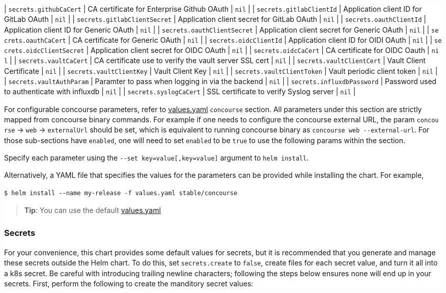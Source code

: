 | `secrets.githubCaCert`                 | CA certificate for Enterprise Github OAuth                                                                 | `nil`                                        |
| `secrets.gitlabClientId`               | Application client ID for GitLab OAuth                                                                     | `nil`                                        |
| `secrets.gitlabClientSecret`           | Application client secret for GitLab OAuth                                                                 | `nil`                                        |
| `secrets.oauthClientId`                | Application client ID for Generic OAuth                                                                    | `nil`                                        |
| `secrets.oauthClientSecret`            | Application client secret for Generic OAuth                                                                | `nil`                                        |
| `secrets.oauthCaCert`                  | CA certificate for Generic OAuth                                                                           | `nil`                                        |
| `secrets.oidcClientId`                 | Application client ID for OIDI OAuth                                                                       | `nil`                                        |
| `secrets.oidcClientSecret`             | Application client secret for OIDC OAuth                                                                   | `nil`                                        |
| `secrets.oidcCaCert`                   | CA certificate for OIDC Oauth                                                                              | `nil`                                        |
| `secrets.vaultCaCert`                  | CA certificate use to verify the vault server SSL cert                                                     | `nil`                                        |
| `secrets.vaultClientCert`              | Vault Client Certificate                                                                                   | `nil`                                        |
| `secrets.vaultClientKey`               | Vault Client Key                                                                                           | `nil`                                        |
| `secrets.vaultClientToken`             | Vault periodic client token                                                                                | `nil`                                        |
| `secrets.vaultAuthParam`               | Paramter to pass when logging in via the backend                                                           | `nil`                                        |
| `secrets.influxdbPassword`             | Password used to authenticate with influxdb                                                                | `nil`                                        |
| `secrets.syslogCaCert`                 | SSL certificate to verify Syslog server                                                                    | `nil`                                        |

For configurable concourse parameters, refer to [values.yaml](values.yaml) `concourse` section. All parameters under this section are strictly mapped from concourse binary commands. For example if one needs to configure the concourse external URL, the param `concourse` -> `web` -> `externalUrl` should be set, which is equivalent to running concourse binary as `concourse web --external-url`. For those sub-sections have `enabled`, one will need to set `enabled` to be `true` to use the following params within the section.

Specify each parameter using the `--set key=value[,key=value]` argument to `helm install`.

Alternatively, a YAML file that specifies the values for the parameters can be provided while installing the chart. For example,

```console
$ helm install --name my-release -f values.yaml stable/concourse
```

> **Tip**: You can use the default [values.yaml](values.yaml)

### Secrets

For your convenience, this chart provides some default values for secrets, but it is recommended that you generate and manage these secrets outside the Helm chart. To do this, set `secrets.create` to `false`, create files for each secret value, and turn it all into a k8s secret. Be careful with introducing trailing newline characters; following the steps below ensures none will end up in your secrets. First, perform the following to create the manditory secret values:
